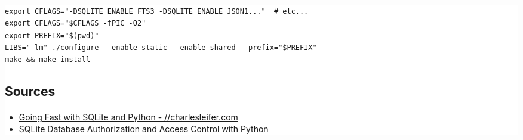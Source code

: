    export CFLAGS="-DSQLITE_ENABLE_FTS3 -DSQLITE_ENABLE_JSON1..."  # etc...
    export CFLAGS="$CFLAGS -fPIC -O2"
    export PREFIX="$(pwd)"
    LIBS="-lm" ./configure --enable-static --enable-shared --prefix="$PREFIX"
    make && make install


## Sources

* [Going Fast with SQLite and Python - //charlesleifer.com](https://charlesleifer.com/blog/going-fast-with-sqlite-and-python/)
* [SQLite Database Authorization and Access Control with Python](https://charlesleifer.com/blog/sqlite-database-authorization-and-access-control-with-python/)